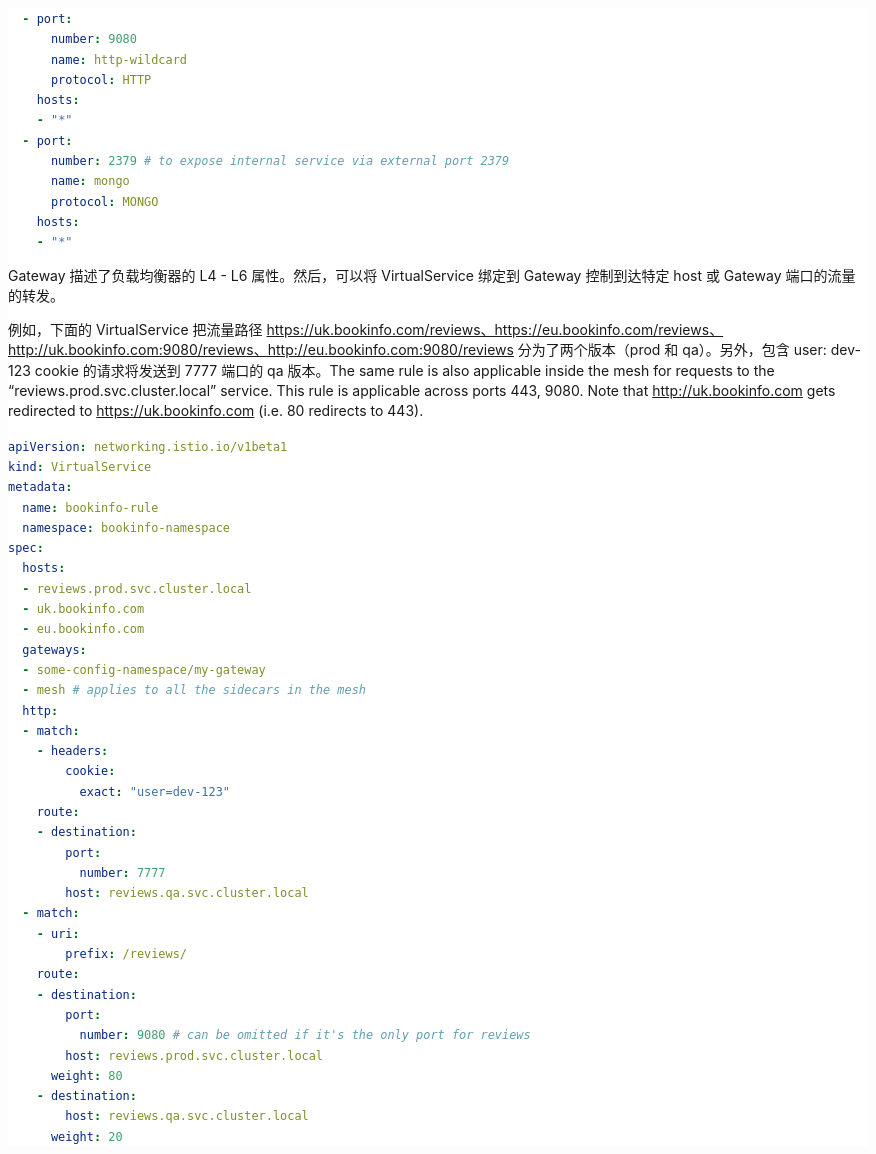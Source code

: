 ```yaml
  - port:
      number: 9080
      name: http-wildcard
      protocol: HTTP
    hosts:
    - "*"
  - port:
      number: 2379 # to expose internal service via external port 2379
      name: mongo
      protocol: MONGO
    hosts:
    - "*"
```

Gateway 描述了负载均衡器的 L4 - L6 属性。然后，可以将 VirtualService 绑定到 Gateway 控制到达特定 host 或 Gateway 端口的流量的转发。

例如，下面的 VirtualService 把流量路径  https://uk.bookinfo.com/reviews、https://eu.bookinfo.com/reviews、http://uk.bookinfo.com:9080/reviews、http://eu.bookinfo.com:9080/reviews 分为了两个版本（prod 和 qa）。另外，包含 user: dev-123 cookie 的请求将发送到 7777 端口的 qa 版本。The same rule is also applicable inside the mesh for requests to the “reviews.prod.svc.cluster.local” service. This rule is applicable across ports 443, 9080. Note that http://uk.bookinfo.com gets redirected to https://uk.bookinfo.com (i.e. 80 redirects to 443).

```yaml
apiVersion: networking.istio.io/v1beta1
kind: VirtualService
metadata:
  name: bookinfo-rule
  namespace: bookinfo-namespace
spec:
  hosts:
  - reviews.prod.svc.cluster.local
  - uk.bookinfo.com
  - eu.bookinfo.com
  gateways:
  - some-config-namespace/my-gateway
  - mesh # applies to all the sidecars in the mesh
  http:
  - match:
    - headers:
        cookie:
          exact: "user=dev-123"
    route:
    - destination:
        port:
          number: 7777
        host: reviews.qa.svc.cluster.local
  - match:
    - uri:
        prefix: /reviews/
    route:
    - destination:
        port:
          number: 9080 # can be omitted if it's the only port for reviews
        host: reviews.prod.svc.cluster.local
      weight: 80
    - destination:
        host: reviews.qa.svc.cluster.local
      weight: 20
```
